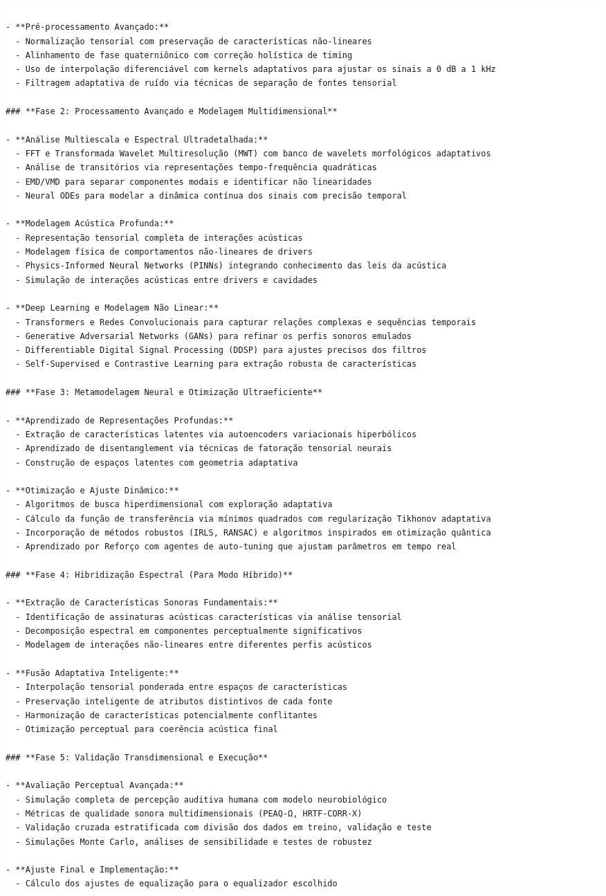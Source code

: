 ```

- **Pré-processamento Avançado:**
  - Normalização tensorial com preservação de características não-lineares
  - Alinhamento de fase quaterniônico com correção holística de timing
  - Uso de interpolação diferenciável com kernels adaptativos para ajustar os sinais a 0 dB a 1 kHz
  - Filtragem adaptativa de ruído via técnicas de separação de fontes tensorial

### **Fase 2: Processamento Avançado e Modelagem Multidimensional**

- **Análise Multiescala e Espectral Ultradetalhada:**
  - FFT e Transformada Wavelet Multiresolução (MWT) com banco de wavelets morfológicos adaptativos
  - Análise de transitórios via representações tempo-frequência quadráticas
  - EMD/VMD para separar componentes modais e identificar não linearidades
  - Neural ODEs para modelar a dinâmica contínua dos sinais com precisão temporal

- **Modelagem Acústica Profunda:**
  - Representação tensorial completa de interações acústicas
  - Modelagem física de comportamentos não-lineares de drivers
  - Physics-Informed Neural Networks (PINNs) integrando conhecimento das leis da acústica
  - Simulação de interações acústicas entre drivers e cavidades

- **Deep Learning e Modelagem Não Linear:**
  - Transformers e Redes Convolucionais para capturar relações complexas e sequências temporais
  - Generative Adversarial Networks (GANs) para refinar os perfis sonoros emulados
  - Differentiable Digital Signal Processing (DDSP) para ajustes precisos dos filtros
  - Self-Supervised e Contrastive Learning para extração robusta de características

### **Fase 3: Metamodelagem Neural e Otimização Ultraeficiente**

- **Aprendizado de Representações Profundas:**
  - Extração de características latentes via autoencoders variacionais hiperbólicos
  - Aprendizado de disentanglement via técnicas de fatoração tensorial neurais
  - Construção de espaços latentes com geometria adaptativa

- **Otimização e Ajuste Dinâmico:**
  - Algoritmos de busca hiperdimensional com exploração adaptativa
  - Cálculo da função de transferência via mínimos quadrados com regularização Tikhonov adaptativa
  - Incorporação de métodos robustos (IRLS, RANSAC) e algoritmos inspirados em otimização quântica
  - Aprendizado por Reforço com agentes de auto-tuning que ajustam parâmetros em tempo real

### **Fase 4: Hibridização Espectral (Para Modo Híbrido)**

- **Extração de Características Sonoras Fundamentais:**
  - Identificação de assinaturas acústicas características via análise tensorial
  - Decomposição espectral em componentes perceptualmente significativos
  - Modelagem de interações não-lineares entre diferentes perfis acústicos

- **Fusão Adaptativa Inteligente:**
  - Interpolação tensorial ponderada entre espaços de características
  - Preservação inteligente de atributos distintivos de cada fonte
  - Harmonização de características potencialmente conflitantes
  - Otimização perceptual para coerência acústica final

### **Fase 5: Validação Transdimensional e Execução**

- **Avaliação Perceptual Avançada:**
  - Simulação completa de percepção auditiva humana com modelo neurobiológico
  - Métricas de qualidade sonora multidimensionais (PEAQ-Ω, HRTF-CORR-X)
  - Validação cruzada estratificada com divisão dos dados em treino, validação e teste
  - Simulações Monte Carlo, análises de sensibilidade e testes de robustez

- **Ajuste Final e Implementação:**
  - Cálculo dos ajustes de equalização para o equalizador escolhido
```